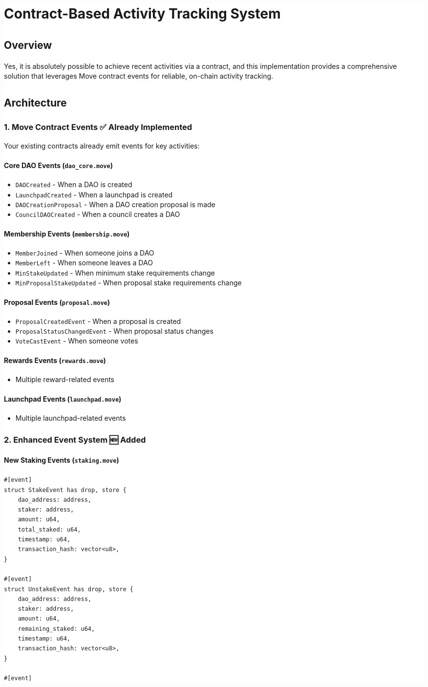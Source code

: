 # Contract-Based Activity Tracking System

## Overview

Yes, it is absolutely possible to achieve recent activities via a contract, and this implementation provides a comprehensive solution that leverages Move contract events for reliable, on-chain activity tracking.

## Architecture

### 1. **Move Contract Events** ✅ Already Implemented

Your existing contracts already emit events for key activities:

#### Core DAO Events (`dao_core.move`)
- `DAOCreated` - When a DAO is created
- `LaunchpadCreated` - When a launchpad is created  
- `DAOCreationProposal` - When a DAO creation proposal is made
- `CouncilDAOCreated` - When a council creates a DAO

#### Membership Events (`membership.move`)
- `MemberJoined` - When someone joins a DAO
- `MemberLeft` - When someone leaves a DAO
- `MinStakeUpdated` - When minimum stake requirements change
- `MinProposalStakeUpdated` - When proposal stake requirements change

#### Proposal Events (`proposal.move`)
- `ProposalCreatedEvent` - When a proposal is created
- `ProposalStatusChangedEvent` - When proposal status changes
- `VoteCastEvent` - When someone votes

#### Rewards Events (`rewards.move`)
- Multiple reward-related events

#### Launchpad Events (`launchpad.move`)
- Multiple launchpad-related events

### 2. **Enhanced Event System** 🆕 Added

#### New Staking Events (`staking.move`)
```move
#[event]
struct StakeEvent has drop, store {
    dao_address: address,
    staker: address,
    amount: u64,
    total_staked: u64,
    timestamp: u64,
    transaction_hash: vector<u8>,
}

#[event]
struct UnstakeEvent has drop, store {
    dao_address: address,
    staker: address,
    amount: u64,
    remaining_staked: u64,
    timestamp: u64,
    transaction_hash: vector<u8>,
}

#[event]
```